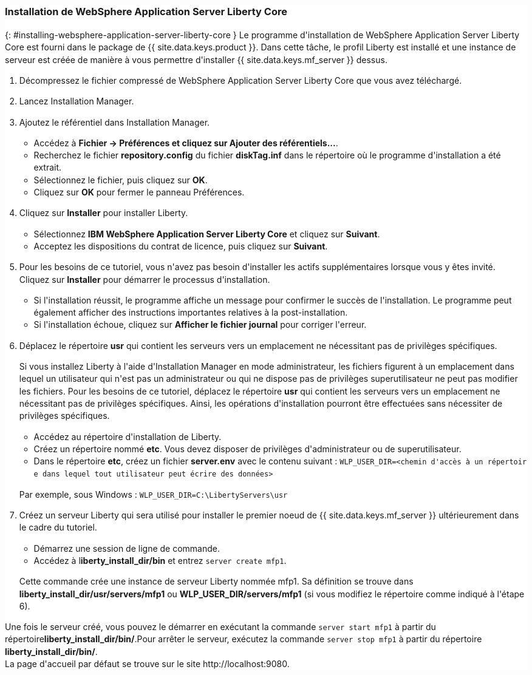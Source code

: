 ### Installation de WebSphere Application Server Liberty Core
{: #installing-websphere-application-server-liberty-core }
Le programme d'installation de WebSphere Application Server Liberty Core est fourni dans le package de {{ site.data.keys.product }}. Dans cette tâche, le profil Liberty est installé et une instance de serveur est créée de manière à vous permettre d'installer {{ site.data.keys.mf_server }} dessus. 

1. Décompressez le fichier compressé de WebSphere Application Server Liberty Core que vous avez téléchargé. 
2. Lancez Installation Manager.
3. Ajoutez le référentiel dans Installation Manager.
    * Accédez à **Fichier → Préférences et cliquez sur Ajouter des référentiels...**.
    * Recherchez le fichier **repository.config** du fichier **diskTag.inf** dans le répertoire où le programme d'installation a été extrait. 
    * Sélectionnez le fichier, puis cliquez sur **OK**. 
    * Cliquez sur **OK** pour fermer le panneau Préférences.
4. Cliquez sur **Installer** pour installer Liberty.
    * Sélectionnez **IBM WebSphere Application Server Liberty Core** et cliquez sur **Suivant**.
    * Acceptez les dispositions du contrat de licence, puis cliquez sur **Suivant**.
5. Pour les besoins de ce tutoriel, vous n'avez pas besoin d'installer les actifs supplémentaires lorsque vous y êtes invité. Cliquez sur **Installer** pour démarrer le processus d'installation. 
    * Si l'installation réussit, le programme affiche un message pour confirmer le succès de l'installation. Le programme peut également afficher des instructions importantes
relatives à la post-installation.
    * Si l'installation échoue, cliquez sur **Afficher le fichier journal** pour corriger l'erreur.
6. Déplacez le répertoire **usr** qui contient les serveurs vers un emplacement ne nécessitant pas de privilèges spécifiques. 

    Si vous installez Liberty à l'aide d'Installation Manager en mode administrateur, les fichiers figurent à un emplacement dans lequel
un utilisateur qui n'est pas un administrateur ou qui ne dispose pas de privilèges superutilisateur ne peut pas modifier les fichiers. Pour les besoins de ce tutoriel,
déplacez le répertoire **usr** qui contient les serveurs vers un emplacement ne nécessitant pas de privilèges spécifiques. Ainsi, les opérations d'installation pourront être effectuées sans nécessiter de privilèges spécifiques.

    * Accédez au répertoire d'installation de Liberty.
    * Créez un répertoire nommé **etc**. Vous devez disposer de privilèges d'administrateur ou de superutilisateur. 
    * Dans le répertoire **etc**, créez un fichier **server.env** avec le contenu suivant : `WLP_USER_DIR=<chemin d'accès à un répertoire dans lequel tout utilisateur peut écrire des données>`
    
    Par exemple, sous Windows : `WLP_USER_DIR=C:\LibertyServers\usr`
7. Créez un serveur Liberty qui sera utilisé pour installer le premier noeud de {{ site.data.keys.mf_server }} ultérieurement dans le cadre du tutoriel. 
    * Démarrez une session de ligne de commande.
    * Accédez à l**iberty\_install\_dir/bin** et entrez `server create mfp1`.
    
    Cette commande crée une instance de serveur Liberty nommée mfp1. Sa définition se trouve dans **liberty\_install\_dir/usr/servers/mfp1** ou **WLP\_USER\_DIR/servers/mfp1** (si vous modifiez le répertoire comme indiqué à l'étape 6). 
    
Une fois le serveur créé, vous pouvez le démarrer en exécutant la commande `server start mfp1` à partir du répertoire**liberty\_install\_dir/bin/**.Pour arrêter le serveur, exécutez la commande `server stop mfp1` à partir du répertoire **liberty\_install\_dir/bin/**.  
La page d'accueil par défaut se trouve sur le site http://localhost:9080.
